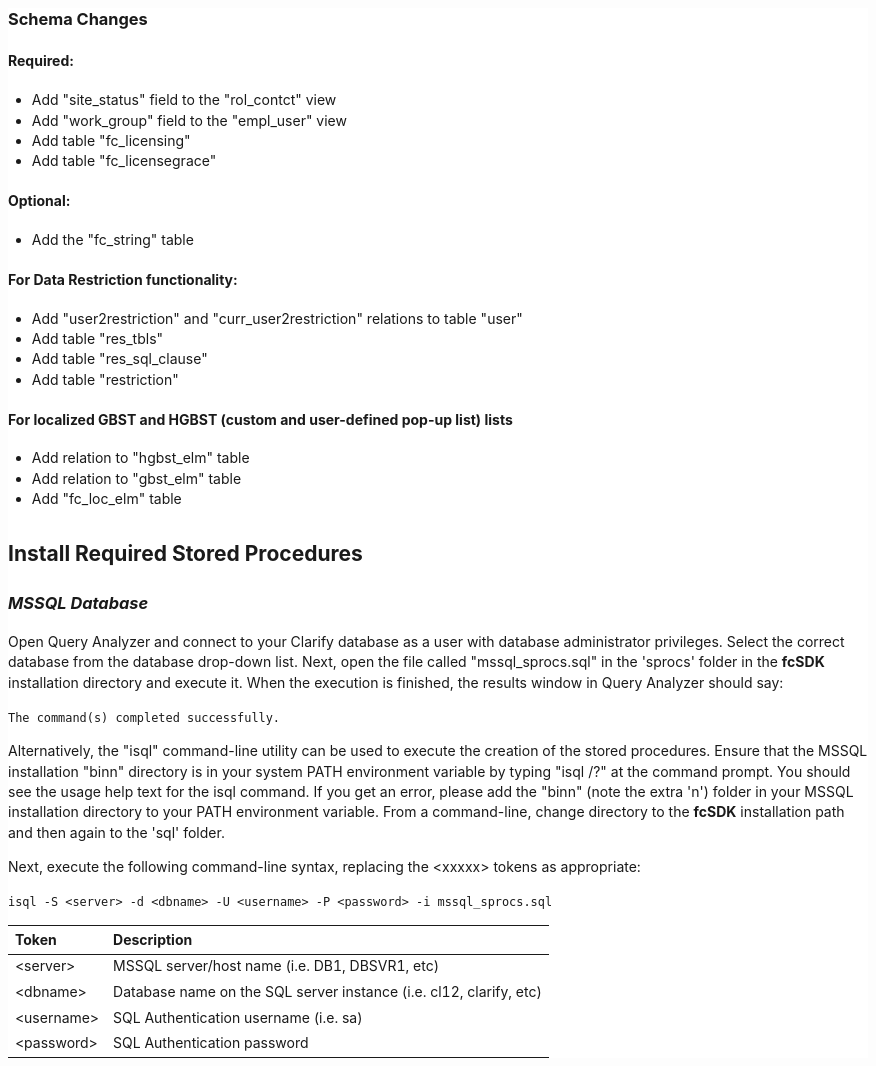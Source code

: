 ### Schema Changes

#### Required:

* Add "site_status" field to the "rol_contct" view
* Add "work_group" field to the "empl_user" view
* Add table "fc_licensing"
* Add table "fc_licensegrace"

#### Optional:

* Add the "fc_string" table

#### For Data Restriction functionality:

* Add "user2restriction" and "curr_user2restriction" relations to table "user"
* Add table "res_tbls"
* Add table "res_sql_clause"
* Add table "restriction"

#### For localized GBST and HGBST (custom and user-defined pop-up list) lists

* Add relation to "hgbst_elm" table
* Add relation to "gbst_elm" table
* Add "fc_loc_elm" table

## Install Required Stored Procedures

### *MSSQL Database*

Open Query Analyzer and connect to your Clarify database as a user with database administrator privileges. Select the correct database from the database drop-down list. Next, open the file called "mssql_sprocs.sql" in the \'sprocs\' folder in the **fcSDK** installation directory and execute it. When the execution is finished, the results window in Query Analyzer should say:

```
The command(s) completed successfully.
```

Alternatively, the "isql" command-line utility can be used to execute the creation of the stored procedures. Ensure that the MSSQL installation "binn" directory is in your system PATH environment variable by typing "isql /?" at the command prompt. You should see the usage help text for the isql command. If you get an error, please add the "binn" (note the extra 'n') folder in your MSSQL installation directory to your PATH environment variable. From a command-line, change directory to the **fcSDK** installation path and then again to the \'sql\' folder.

Next, execute the following command-line syntax, replacing the &lt;xxxxx&gt; tokens as appropriate:

```
isql -S <server> -d <dbname> -U <username> -P <password> -i mssql_sprocs.sql
```

| Token | Description |
|:--- |:--- |
| &lt;server&gt; | MSSQL server/host name (i.e. DB1, DBSVR1, etc) |
| &lt;dbname&gt; | Database name on the SQL server instance (i.e. cl12, clarify, etc) |
| &lt;username&gt; | SQL Authentication username (i.e. sa) |
| &lt;password&gt; | SQL Authentication password |
